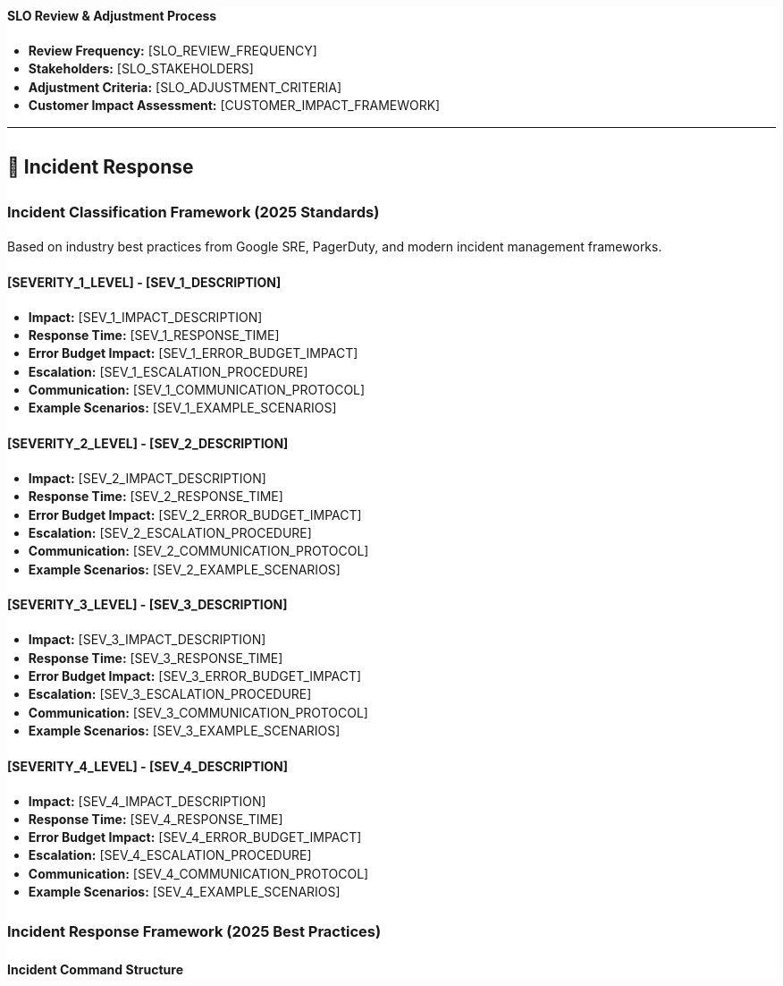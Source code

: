 #### **SLO Review & Adjustment Process**
- **Review Frequency:** [SLO_REVIEW_FREQUENCY]
- **Stakeholders:** [SLO_STAKEHOLDERS]
- **Adjustment Criteria:** [SLO_ADJUSTMENT_CRITERIA]
- **Customer Impact Assessment:** [CUSTOMER_IMPACT_FRAMEWORK]

---

## 🚨 Incident Response

### Incident Classification Framework (2025 Standards)

Based on industry best practices from Google SRE, PagerDuty, and modern incident management frameworks.

#### **[SEVERITY_1_LEVEL] - [SEV_1_DESCRIPTION]**
- **Impact:** [SEV_1_IMPACT_DESCRIPTION]
- **Response Time:** [SEV_1_RESPONSE_TIME]
- **Error Budget Impact:** [SEV_1_ERROR_BUDGET_IMPACT]
- **Escalation:** [SEV_1_ESCALATION_PROCEDURE]
- **Communication:** [SEV_1_COMMUNICATION_PROTOCOL]
- **Example Scenarios:** [SEV_1_EXAMPLE_SCENARIOS]

#### **[SEVERITY_2_LEVEL] - [SEV_2_DESCRIPTION]**
- **Impact:** [SEV_2_IMPACT_DESCRIPTION]
- **Response Time:** [SEV_2_RESPONSE_TIME]
- **Error Budget Impact:** [SEV_2_ERROR_BUDGET_IMPACT]
- **Escalation:** [SEV_2_ESCALATION_PROCEDURE]
- **Communication:** [SEV_2_COMMUNICATION_PROTOCOL]
- **Example Scenarios:** [SEV_2_EXAMPLE_SCENARIOS]

#### **[SEVERITY_3_LEVEL] - [SEV_3_DESCRIPTION]**
- **Impact:** [SEV_3_IMPACT_DESCRIPTION]
- **Response Time:** [SEV_3_RESPONSE_TIME]
- **Error Budget Impact:** [SEV_3_ERROR_BUDGET_IMPACT]
- **Escalation:** [SEV_3_ESCALATION_PROCEDURE]
- **Communication:** [SEV_3_COMMUNICATION_PROTOCOL]
- **Example Scenarios:** [SEV_3_EXAMPLE_SCENARIOS]

#### **[SEVERITY_4_LEVEL] - [SEV_4_DESCRIPTION]**
- **Impact:** [SEV_4_IMPACT_DESCRIPTION]
- **Response Time:** [SEV_4_RESPONSE_TIME]
- **Error Budget Impact:** [SEV_4_ERROR_BUDGET_IMPACT]
- **Escalation:** [SEV_4_ESCALATION_PROCEDURE]
- **Communication:** [SEV_4_COMMUNICATION_PROTOCOL]
- **Example Scenarios:** [SEV_4_EXAMPLE_SCENARIOS]

### Incident Response Framework (2025 Best Practices)

#### **Incident Command Structure**
